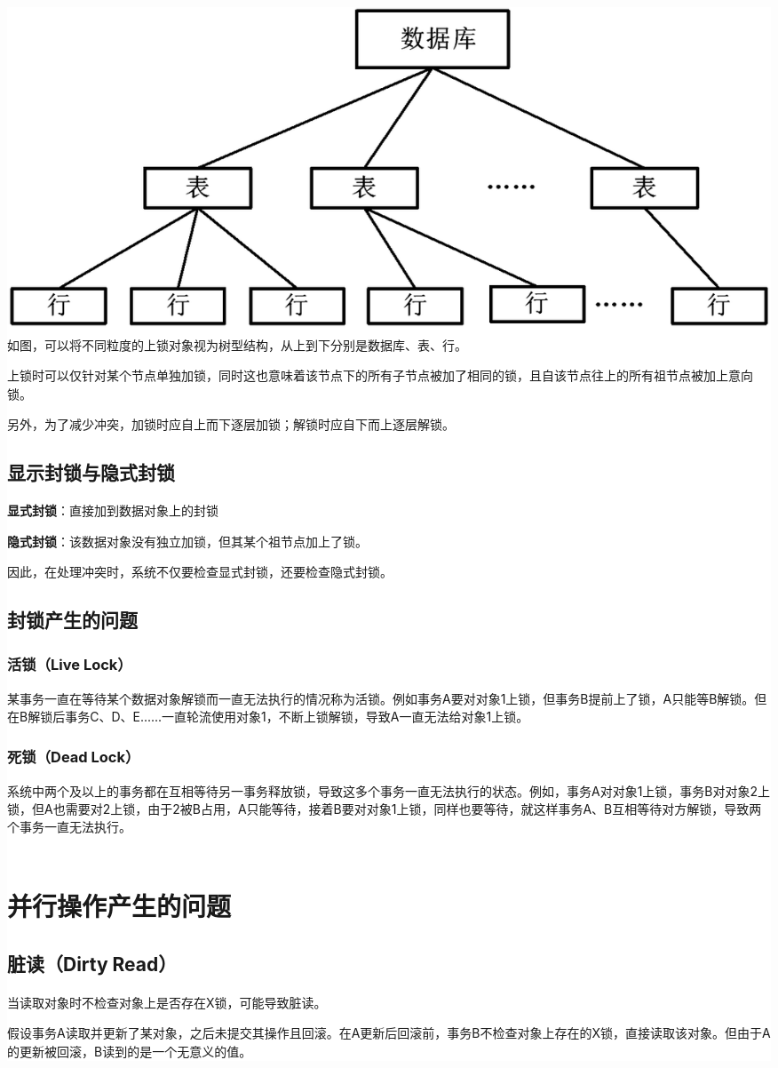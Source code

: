 ![](数据库并发控制_2.png)
 如图，可以将不同粒度的上锁对象视为树型结构，从上到下分别是数据库、表、行。

上锁时可以仅针对某个节点单独加锁，同时这也意味着该节点下的所有子节点被加了相同的锁，且自该节点往上的所有祖节点被加上意向锁。

另外，为了减少冲突，加锁时应自上而下逐层加锁；解锁时应自下而上逐层解锁。

## 显示封锁与隐式封锁
**显式封锁**：直接加到数据对象上的封锁

**隐式封锁**：该数据对象没有独立加锁，但其某个祖节点加上了锁。

因此，在处理冲突时，系统不仅要检查显式封锁，还要检查隐式封锁。

## 封锁产生的问题
### 活锁（Live Lock）
某事务一直在等待某个数据对象解锁而一直无法执行的情况称为活锁。例如事务A要对对象1上锁，但事务B提前上了锁，A只能等B解锁。但在B解锁后事务C、D、E......一直轮流使用对象1，不断上锁解锁，导致A一直无法给对象1上锁。

### 死锁（Dead Lock）
系统中两个及以上的事务都在互相等待另一事务释放锁，导致这多个事务一直无法执行的状态。例如，事务A对对象1上锁，事务B对对象2上锁，但A也需要对2上锁，由于2被B占用，A只能等待，接着B要对对象1上锁，同样也要等待，就这样事务A、B互相等待对方解锁，导致两个事务一直无法执行。
<br/><br/>

# 并行操作产生的问题
## 脏读（Dirty Read）
当读取对象时不检查对象上是否存在X锁，可能导致脏读。

假设事务A读取并更新了某对象，之后未提交其操作且回滚。在A更新后回滚前，事务B不检查对象上存在的X锁，直接读取该对象。但由于A的更新被回滚，B读到的是一个无意义的值。
